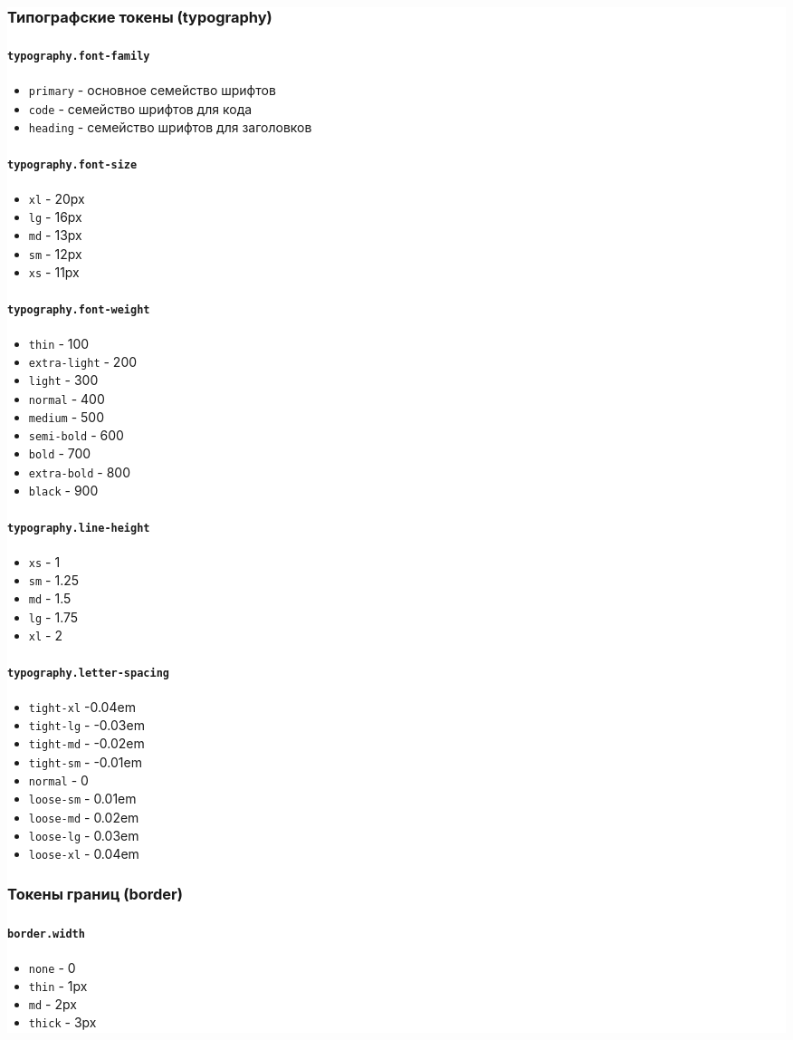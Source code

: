 ### Типографские токены (typography)

#### `typography.font-family`

- `primary` - основное семейство шрифтов
- `code` - семейство шрифтов для кода
- `heading` - семейство шрифтов для заголовков

#### `typography.font-size`

- `xl` - 20px
- `lg` - 16px
- `md` - 13px
- `sm` - 12px
- `xs` - 11px

#### `typography.font-weight`

- `thin` - 100
- `extra-light` - 200
- `light` - 300
- `normal` - 400
- `medium` - 500
- `semi-bold` - 600
- `bold` - 700
- `extra-bold` - 800
- `black` - 900

#### `typography.line-height`

- `xs` - 1
- `sm` - 1.25
- `md` - 1.5
- `lg` - 1.75
- `xl` - 2

#### `typography.letter-spacing`

- `tight-xl` -0.04em
- `tight-lg` - -0.03em
- `tight-md` - -0.02em
- `tight-sm` - -0.01em
- `normal` - 0
- `loose-sm` - 0.01em
- `loose-md` - 0.02em
- `loose-lg` - 0.03em
- `loose-xl` - 0.04em

### Токены границ (border)

#### `border.width`

- `none` - 0
- `thin` - 1px
- `md` - 2px
- `thick` - 3px
